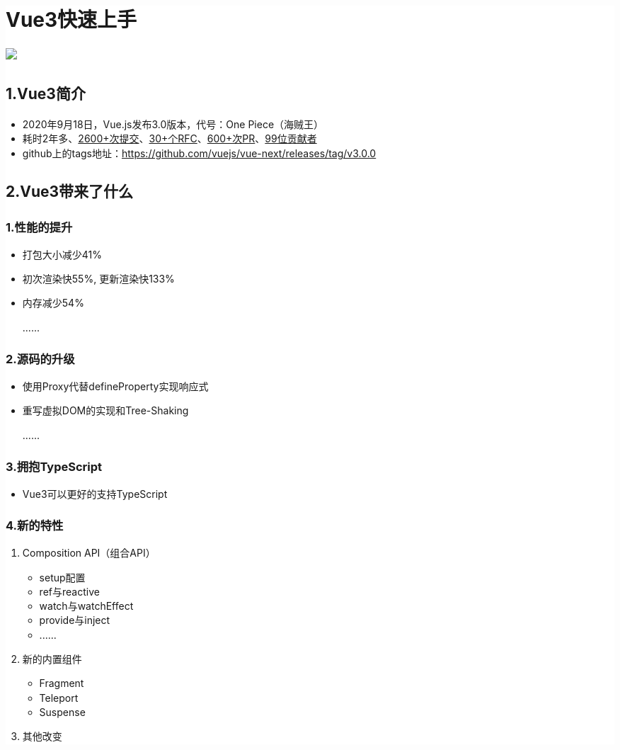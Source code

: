 # Vue3快速上手

<img src="https://cdn.jsdelivr.net/gh/lj408226003/java-leaning@main/images/93624428-53932780-f9ae-11ea-8d16-af949e16a09f.png" style="width:200px" />



## 1.Vue3简介

- 2020年9月18日，Vue.js发布3.0版本，代号：One Piece（海贼王）
- 耗时2年多、[2600+次提交](https://github.com/vuejs/vue-next/graphs/commit-activity)、[30+个RFC](https://github.com/vuejs/rfcs/tree/master/active-rfcs)、[600+次PR](https://github.com/vuejs/vue-next/pulls?q=is%3Apr+is%3Amerged+-author%3Aapp%2Fdependabot-preview+)、[99位贡献者](https://github.com/vuejs/vue-next/graphs/contributors) 
- github上的tags地址：https://github.com/vuejs/vue-next/releases/tag/v3.0.0

## 2.Vue3带来了什么

### 1.性能的提升

- 打包大小减少41%

- 初次渲染快55%, 更新渲染快133%

- 内存减少54%

  ......

### 2.源码的升级

- 使用Proxy代替defineProperty实现响应式

- 重写虚拟DOM的实现和Tree-Shaking

  ......

### 3.拥抱TypeScript

- Vue3可以更好的支持TypeScript

### 4.新的特性

1. Composition API（组合API）

   - setup配置
   - ref与reactive
   - watch与watchEffect
   - provide与inject
   - ......
2. 新的内置组件
   - Fragment 
   - Teleport
   - Suspense
3. 其他改变
